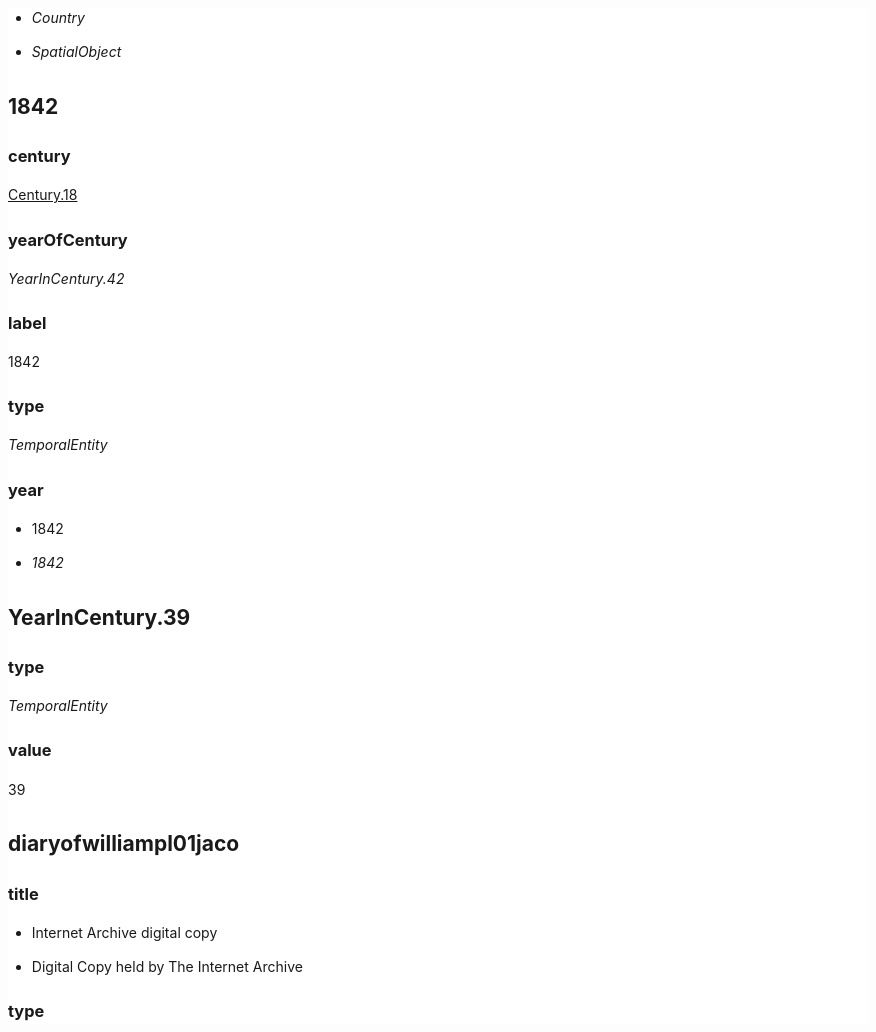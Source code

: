  - *Country*

 - *SpatialObject*

## 1842

### century


[Century.18](#Century.18)

### yearOfCentury


*YearInCentury.42*

### label


1842

### type


*TemporalEntity*

### year

 - 1842

 - *1842*

## YearInCentury.39

### type


*TemporalEntity*

### value


39

## diaryofwilliampl01jaco

### title

 - Internet Archive digital copy

 - Digital Copy held by The Internet Archive

### type

